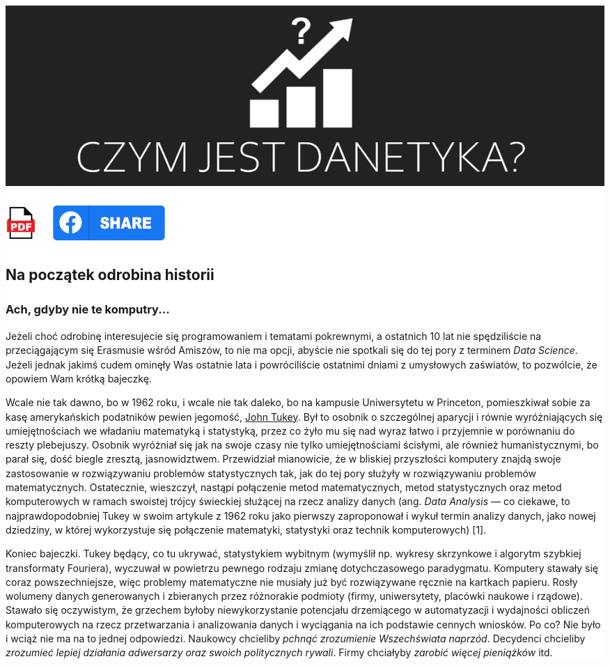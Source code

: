 ![Baner artykułu.](materiały/article_banner.png "Czym jest danetyka?")
###
[<img src="materiały/download_pdf.png">](https://bit.ly/3L0RCMW)
[<img src="materiały/facebook_share.png" style="padding-left: 20px;">](https://bit.ly/3qqT8hO)

## Na początek odrobina historii
### Ach, gdyby nie te komputry...

Jeżeli choć odrobinę interesujecie się programowaniem i tematami pokrewnymi, a ostatnich 10 lat nie spędziliście na przeciągającym się Erasmusie wśród Amiszów, to nie ma opcji, abyście nie spotkali się do tej pory z terminem *Data Science*. Jeżeli jednak jakimś cudem ominęły Was ostatnie lata i powróciliście ostatnimi dniami z umysłowych zaświatów, to pozwólcie, że opowiem Wam krótką bajeczkę.

Wcale nie tak dawno, bo w 1962 roku, i wcale nie tak daleko, bo na kampusie Uniwersytetu w Princeton, pomieszkiwał sobie za kasę amerykańskich podatników pewien jegomość, [John Tukey](https://en.wikipedia.org/wiki/John_Tukey). Był to osobnik o szczególnej aparycji i równie wyróżniających się umiejętnościach we władaniu matematyką i statystyką, przez co żyło mu się nad wyraz łatwo i przyjemnie w porównaniu do reszty plebejuszy. Osobnik wyróżniał się jak na swoje czasy nie tylko umiejętnościami ścisłymi, ale również humanistycznymi, bo parał się, dość biegle zresztą, jasnowidztwem. Przewidział mianowicie, że w bliskiej przyszłości komputery znajdą swoje zastosowanie w rozwiązywaniu problemów statystycznych tak, jak do tej pory służyły w rozwiązywaniu problemów matematycznych. Ostatecznie, wieszczył, nastąpi połączenie metod matematycznych, metod statystycznych oraz metod komputerowych w ramach swoistej trójcy świeckiej służącej na rzecz analizy danych (ang. _Data Analysis_ — co ciekawe, to najprawdopodobniej Tukey w swoim artykule z 1962 roku jako pierwszy zaproponował i wykuł termin analizy danych, jako nowej dziedziny, w której wykorzystuje się połączenie matematyki, statystyki oraz technik komputerowych) [1].
 
Koniec bajeczki. Tukey będący, co tu ukrywać, statystykiem wybitnym (wymyślił np. wykresy skrzynkowe i algorytm szybkiej transformaty Fouriera), wyczuwał w powietrzu pewnego rodzaju zmianę dotychczasowego paradygmatu. Komputery stawały się coraz powszechniejsze, więc problemy matematyczne nie musiały już być rozwiązywane ręcznie na kartkach papieru. Rosły wolumeny danych generowanych i zbieranych przez różnorakie podmioty (firmy, uniwersytety, placówki naukowe i rządowe). Stawało się oczywistym, że grzechem byłoby niewykorzystanie potencjału drzemiącego w automatyzacji i wydajności obliczeń komputerowych na rzecz przetwarzania i analizowania danych i wyciągania na ich podstawie cennych wniosków. Po co? Nie było i wciąż nie ma na to jednej odpowiedzi. Naukowcy chcieliby _pchnąć zrozumienie Wszechświata naprzód_. Decydenci chcieliby _zrozumieć lepiej działania adwersarzy oraz swoich politycznych rywali_. Firmy chciałyby _zarobić więcej pieniążków_ itd.
